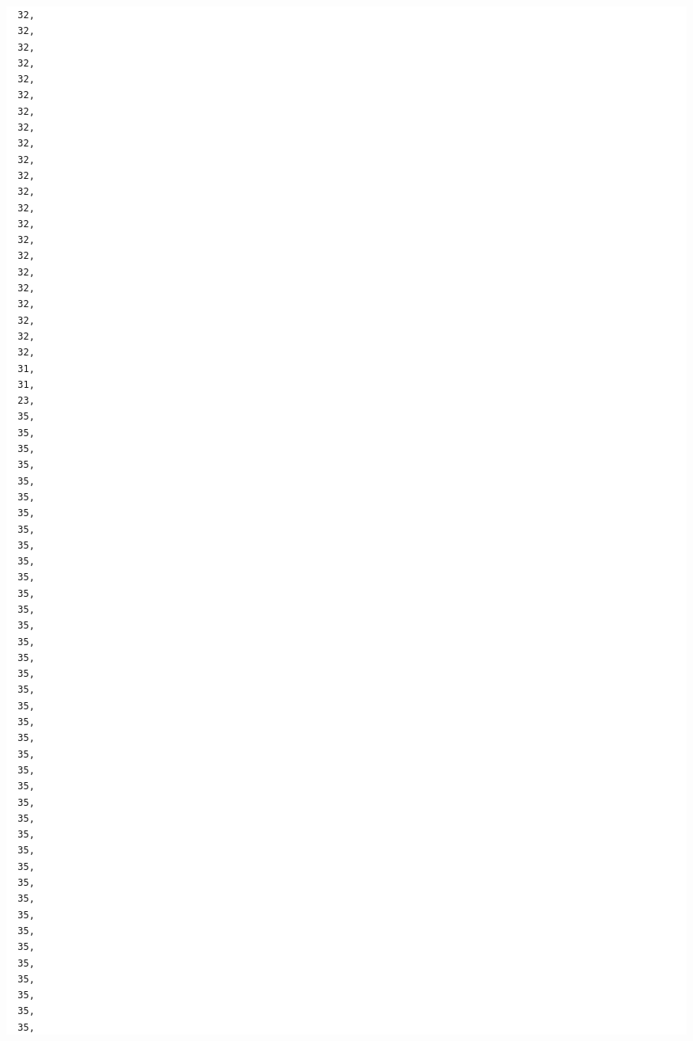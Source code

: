       32,
      32,
      32,
      32,
      32,
      32,
      32,
      32,
      32,
      32,
      32,
      32,
      32,
      32,
      32,
      32,
      32,
      32,
      32,
      32,
      32,
      32,
      31,
      31,
      23,
      35,
      35,
      35,
      35,
      35,
      35,
      35,
      35,
      35,
      35,
      35,
      35,
      35,
      35,
      35,
      35,
      35,
      35,
      35,
      35,
      35,
      35,
      35,
      35,
      35,
      35,
      35,
      35,
      35,
      35,
      35,
      35,
      35,
      35,
      35,
      35,
      35,
      35,
      35,